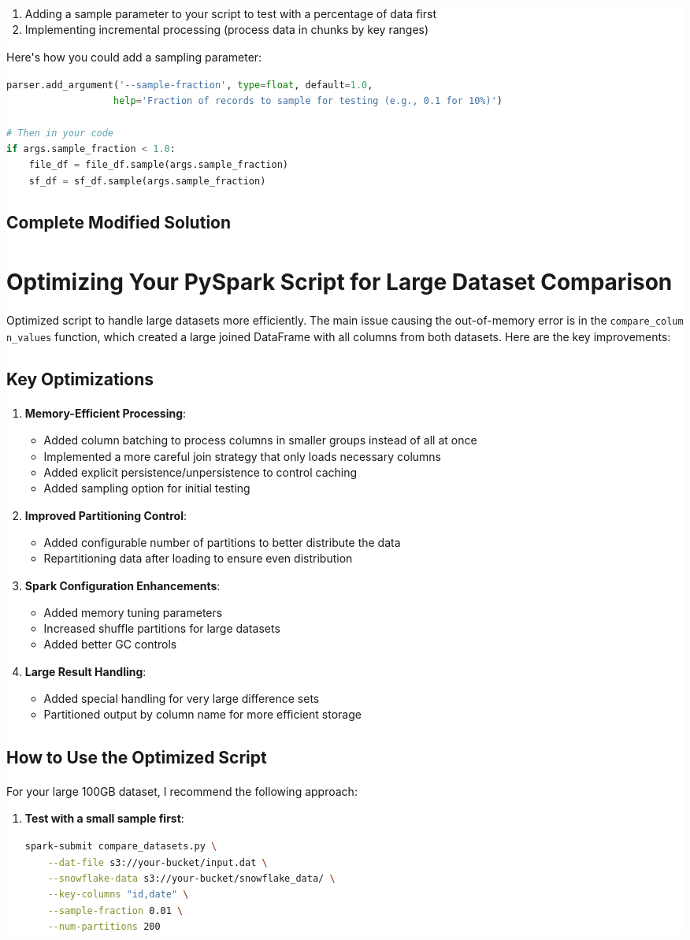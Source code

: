 1. Adding a sample parameter to your script to test with a percentage of data first
2. Implementing incremental processing (process data in chunks by key ranges)

Here's how you could add a sampling parameter:

```python
parser.add_argument('--sample-fraction', type=float, default=1.0,
                   help='Fraction of records to sample for testing (e.g., 0.1 for 10%)')

# Then in your code
if args.sample_fraction < 1.0:
    file_df = file_df.sample(args.sample_fraction)
    sf_df = sf_df.sample(args.sample_fraction)
```

## Complete Modified Solution

# Optimizing Your PySpark Script for Large Dataset Comparison

Optimized  script to handle large datasets more efficiently. The main issue causing the out-of-memory error is
in the `compare_column_values` function, which created a large joined DataFrame with all columns from both datasets.
Here are the key improvements:

## Key Optimizations

1. **Memory-Efficient Processing**:
    - Added column batching to process columns in smaller groups instead of all at once
    - Implemented a more careful join strategy that only loads necessary columns
    - Added explicit persistence/unpersistence to control caching
    - Added sampling option for initial testing

2. **Improved Partitioning Control**:
    - Added configurable number of partitions to better distribute the data
    - Repartitioning data after loading to ensure even distribution

3. **Spark Configuration Enhancements**:
    - Added memory tuning parameters
    - Increased shuffle partitions for large datasets
    - Added better GC controls

4. **Large Result Handling**:
    - Added special handling for very large difference sets
    - Partitioned output by column name for more efficient storage

## How to Use the Optimized Script

For your large 100GB dataset, I recommend the following approach:

1. **Test with a small sample first**:
   ```bash
   spark-submit compare_datasets.py \
       --dat-file s3://your-bucket/input.dat \
       --snowflake-data s3://your-bucket/snowflake_data/ \
       --key-columns "id,date" \
       --sample-fraction 0.01 \
       --num-partitions 200
   ```
